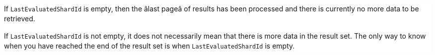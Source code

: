 If `LastEvaluatedShardId` is empty, then the âlast pageâ of results has been processed and there is currently no more data to be retrieved.

If `LastEvaluatedShardId` is not empty, it does not necessarily mean that there is more data in the result set. The only way to know when you have reached the end of the result set is when `LastEvaluatedShardId` is empty.